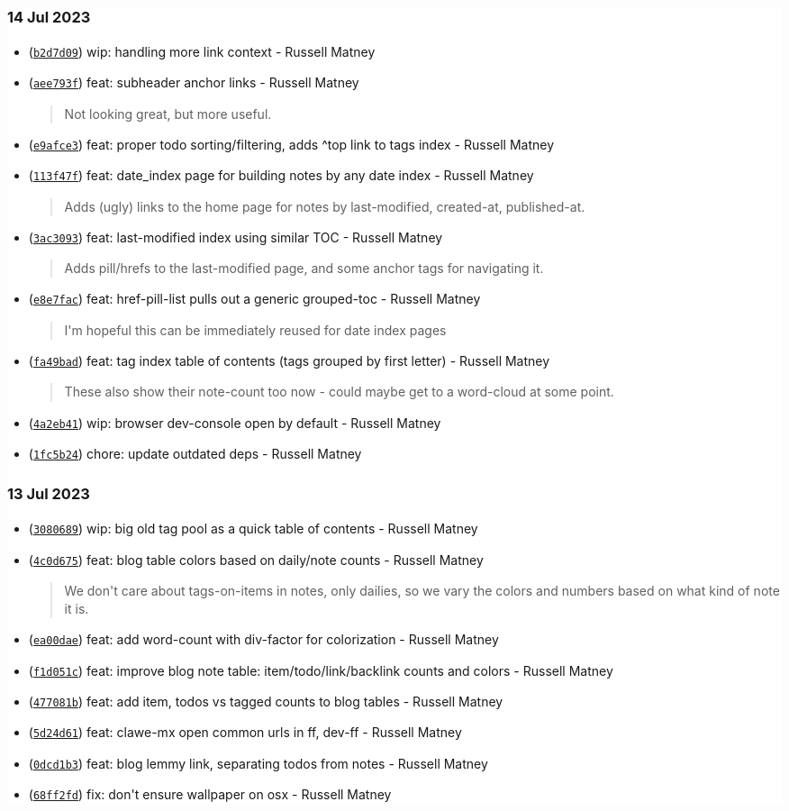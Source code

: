 ### 14 Jul 2023

- ([`b2d7d09`](https://github.com/russmatney/clawe/commit/b2d7d09)) wip: handling more link context - Russell Matney
- ([`aee793f`](https://github.com/russmatney/clawe/commit/aee793f)) feat: subheader anchor links - Russell Matney

  > Not looking great, but more useful.

- ([`e9afce3`](https://github.com/russmatney/clawe/commit/e9afce3)) feat: proper todo sorting/filtering, adds ^top link to tags index - Russell Matney
- ([`113f47f`](https://github.com/russmatney/clawe/commit/113f47f)) feat: date_index page for building notes by any date index - Russell Matney

  > Adds (ugly) links to the home page for notes by last-modified,
  > created-at, published-at.

- ([`3ac3093`](https://github.com/russmatney/clawe/commit/3ac3093)) feat: last-modified index using similar TOC - Russell Matney

  > Adds pill/hrefs to the last-modified page, and some anchor tags for
  > navigating it.

- ([`e8e7fac`](https://github.com/russmatney/clawe/commit/e8e7fac)) feat: href-pill-list pulls out a generic grouped-toc - Russell Matney

  > I'm hopeful this can be immediately reused for date index pages

- ([`fa49bad`](https://github.com/russmatney/clawe/commit/fa49bad)) feat: tag index table of contents (tags grouped by first letter) - Russell Matney

  > These also show their note-count too now - could maybe get to a
  > word-cloud at some point.

- ([`4a2eb41`](https://github.com/russmatney/clawe/commit/4a2eb41)) wip: browser dev-console open by default - Russell Matney
- ([`1fc5b24`](https://github.com/russmatney/clawe/commit/1fc5b24)) chore: update outdated deps - Russell Matney

### 13 Jul 2023

- ([`3080689`](https://github.com/russmatney/clawe/commit/3080689)) wip: big old tag pool as a quick table of contents - Russell Matney
- ([`4c0d675`](https://github.com/russmatney/clawe/commit/4c0d675)) feat: blog table colors based on daily/note counts - Russell Matney

  > We don't care about tags-on-items in notes, only dailies, so we vary the
  > colors and numbers based on what kind of note it is.

- ([`ea00dae`](https://github.com/russmatney/clawe/commit/ea00dae)) feat: add word-count with div-factor for colorization - Russell Matney
- ([`f1d051c`](https://github.com/russmatney/clawe/commit/f1d051c)) feat: improve blog note table: item/todo/link/backlink counts and colors - Russell Matney
- ([`477081b`](https://github.com/russmatney/clawe/commit/477081b)) feat: add item, todos vs tagged counts to blog tables - Russell Matney
- ([`5d24d61`](https://github.com/russmatney/clawe/commit/5d24d61)) feat: clawe-mx open common urls in ff, dev-ff - Russell Matney
- ([`0dcd1b3`](https://github.com/russmatney/clawe/commit/0dcd1b3)) feat: blog lemmy link, separating todos from notes - Russell Matney
- ([`68ff2fd`](https://github.com/russmatney/clawe/commit/68ff2fd)) fix: don't ensure wallpaper on osx - Russell Matney
